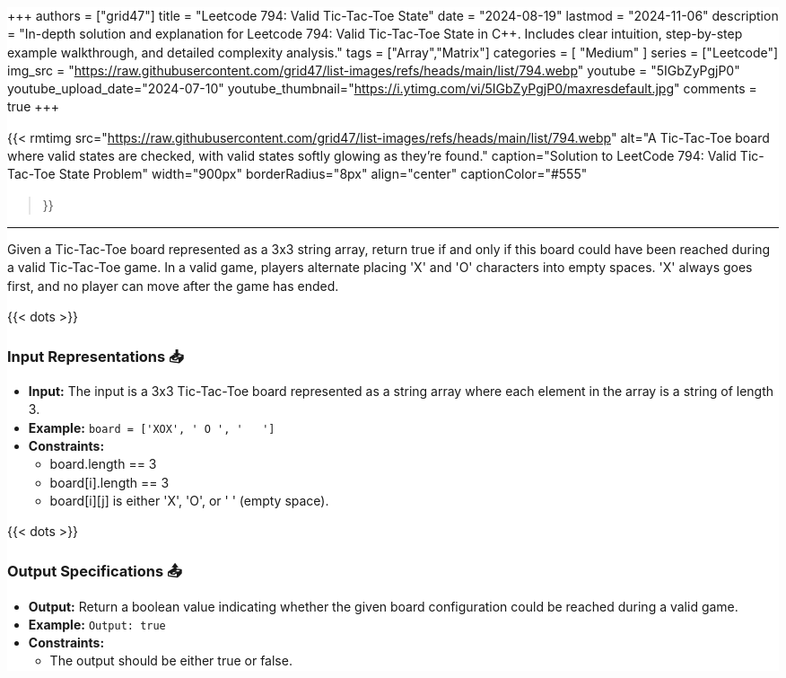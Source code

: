 
+++
authors = ["grid47"]
title = "Leetcode 794: Valid Tic-Tac-Toe State"
date = "2024-08-19"
lastmod = "2024-11-06"
description = "In-depth solution and explanation for Leetcode 794: Valid Tic-Tac-Toe State in C++. Includes clear intuition, step-by-step example walkthrough, and detailed complexity analysis."
tags = ["Array","Matrix"]
categories = [
    "Medium"
]
series = ["Leetcode"]
img_src = "https://raw.githubusercontent.com/grid47/list-images/refs/heads/main/list/794.webp"
youtube = "5IGbZyPgjP0"
youtube_upload_date="2024-07-10"
youtube_thumbnail="https://i.ytimg.com/vi/5IGbZyPgjP0/maxresdefault.jpg"
comments = true
+++


{{< rmtimg 
    src="https://raw.githubusercontent.com/grid47/list-images/refs/heads/main/list/794.webp" 
    alt="A Tic-Tac-Toe board where valid states are checked, with valid states softly glowing as they’re found."
    caption="Solution to LeetCode 794: Valid Tic-Tac-Toe State Problem"
    width="900px"
    borderRadius="8px"
    align="center" 
    captionColor="#555"
>}}
---
Given a Tic-Tac-Toe board represented as a 3x3 string array, return true if and only if this board could have been reached during a valid Tic-Tac-Toe game. In a valid game, players alternate placing 'X' and 'O' characters into empty spaces. 'X' always goes first, and no player can move after the game has ended.

{{< dots >}}
### Input Representations 📥
- **Input:** The input is a 3x3 Tic-Tac-Toe board represented as a string array where each element in the array is a string of length 3.
- **Example:** `board = ['XOX', ' O ', '   ']`
- **Constraints:**
	- board.length == 3
	- board[i].length == 3
	- board[i][j] is either 'X', 'O', or ' ' (empty space).

{{< dots >}}
### Output Specifications 📤
- **Output:** Return a boolean value indicating whether the given board configuration could be reached during a valid game.
- **Example:** `Output: true`
- **Constraints:**
	- The output should be either true or false.
